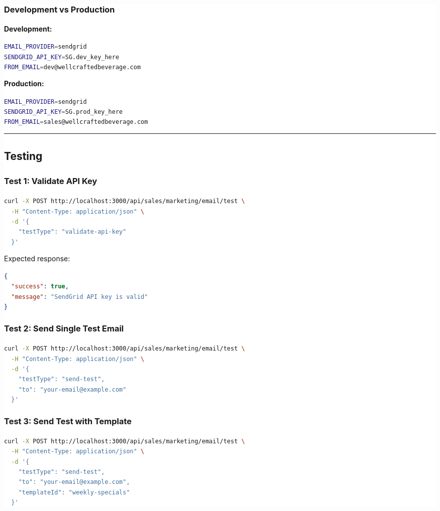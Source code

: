 ### Development vs Production

**Development:**
```bash
EMAIL_PROVIDER=sendgrid
SENDGRID_API_KEY=SG.dev_key_here
FROM_EMAIL=dev@wellcraftedbeverage.com
```

**Production:**
```bash
EMAIL_PROVIDER=sendgrid
SENDGRID_API_KEY=SG.prod_key_here
FROM_EMAIL=sales@wellcraftedbeverage.com
```

---

## Testing

### Test 1: Validate API Key

```bash
curl -X POST http://localhost:3000/api/sales/marketing/email/test \
  -H "Content-Type: application/json" \
  -d '{
    "testType": "validate-api-key"
  }'
```

Expected response:
```json
{
  "success": true,
  "message": "SendGrid API key is valid"
}
```

### Test 2: Send Single Test Email

```bash
curl -X POST http://localhost:3000/api/sales/marketing/email/test \
  -H "Content-Type: application/json" \
  -d '{
    "testType": "send-test",
    "to": "your-email@example.com"
  }'
```

### Test 3: Send Test with Template

```bash
curl -X POST http://localhost:3000/api/sales/marketing/email/test \
  -H "Content-Type: application/json" \
  -d '{
    "testType": "send-test",
    "to": "your-email@example.com",
    "templateId": "weekly-specials"
  }'
```
